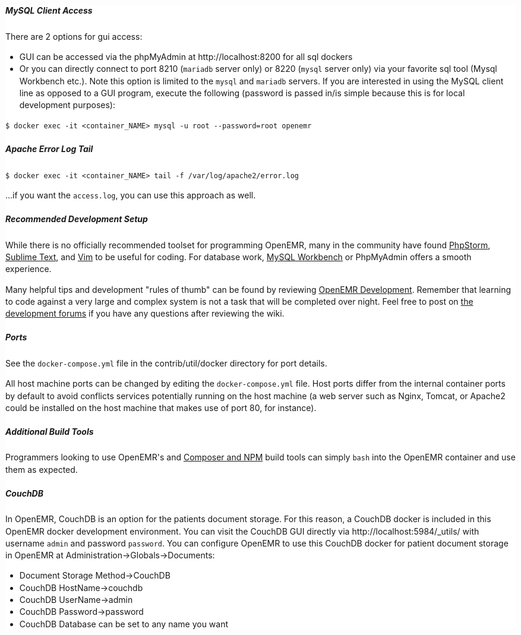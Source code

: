 ##### MySQL Client Access
There are 2 options for gui access:
 - GUI can be accessed via the phpMyAdmin at http://localhost:8200 for all sql dockers
 - Or you can directly connect to port 8210 (`mariadb` server only) or 8220 (`mysql` server only) via your favorite sql tool (Mysql Workbench etc.). Note this option is limited to the `mysql` and `mariadb` servers.
If you are interested in using the MySQL client line as opposed to a GUI program, execute the following (password is passed in/is simple because this is for local development purposes):

```
$ docker exec -it <container_NAME> mysql -u root --password=root openemr
```

##### Apache Error Log Tail

```
$ docker exec -it <container_NAME> tail -f /var/log/apache2/error.log
```
...if you want the `access.log`, you can use this approach as well.

##### Recommended Development Setup

While there is no officially recommended toolset for programming OpenEMR,
many in the community have found
[PhpStorm](https://www.jetbrains.com/phpstorm/),
[Sublime Text](https://www.sublimetext.com/),
and [Vim](http://www.vim.org/) to be useful for coding. For database work,
[MySQL Workbench](https://dev.mysql.com/downloads/workbench/) or PhpMyAdmin
offers a smooth experience.

Many helpful tips and development "rules of thumb" can be found by reviewing
[OpenEMR Development](http://open-emr.org/wiki/index.php/OpenEMR_Wiki_Home_Page#Development).
Remember that learning to code against a very large and complex system is not a
task that will be completed over night. Feel free to post on
[the development forums](https://community.open-emr.org/c/openemr-development)
if you have any questions after reviewing the wiki.

##### Ports

See the `docker-compose.yml` file in the contrib/util/docker directory for port details.

All host machine ports can be changed by editing the `docker-compose.yml` file.
Host ports differ from the internal container ports by default to avoid conflicts
services potentially running on the host machine (a web server such as Nginx,
Tomcat, or Apache2 could be installed on the host machine that makes use of
port 80, for instance).

##### Additional Build Tools

Programmers looking to use OpenEMR's and [Composer and NPM](http://www.open-emr.org/wiki/index.php//Composer_and_NPM)
build tools can simply `bash` into the OpenEMR container and use them as expected.

##### CouchDB
In OpenEMR, CouchDB is an option for the patients document storage. For this reason, a CouchDB
docker is included in this OpenEMR docker development environment. You can visit the CouchDB
GUI directly via http://localhost:5984/_utils/ with username `admin` and password `password`.
You can configure OpenEMR to use this CouchDB docker for patient document storage in OpenEMR
at Administration->Globals->Documents:
- Document Storage Method->CouchDB
- CouchDB HostName->couchdb
- CouchDB UserName->admin
- CouchDB Password->password
- CouchDB Database can be set to any name you want
